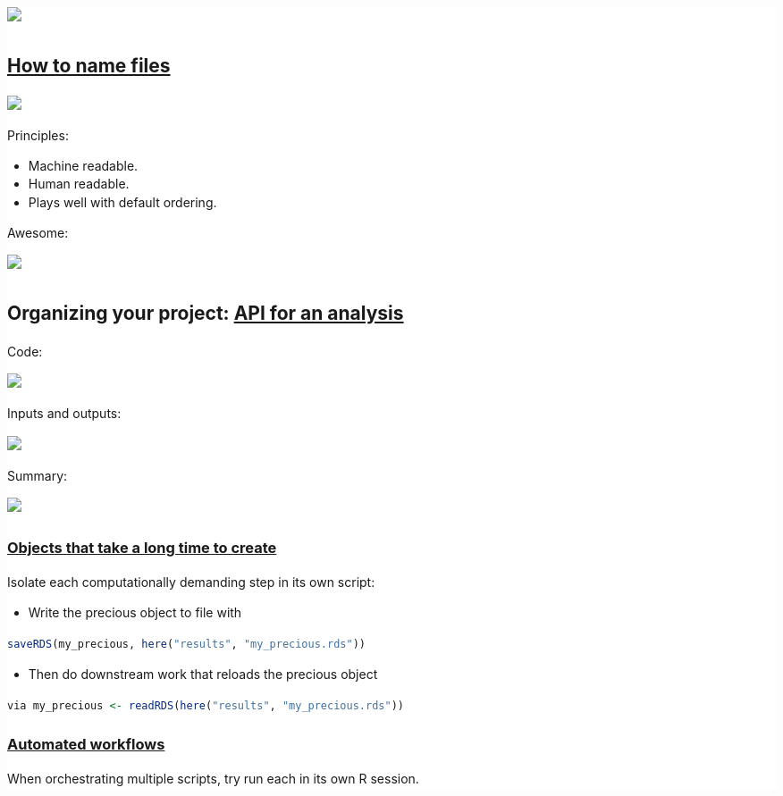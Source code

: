 <img src=https://i.imgur.com/AGoKfEI.png width=700>

## [How to name files](https://rstats.wtf/how-to-name-files.html)

<img src=https://i.imgur.com/zCwppDN.png width=400>

Principles:

-   Machine readable.
-   Human readable.
-   Plays well with default ordering.

Awesome:

<img src=https://i.imgur.com/dRN5zSd.png width=400>

## Organizing your project: [API for an analysis](https://rstats.wtf/api-for-an-analysis.html)

Code:

<img src=https://i.imgur.com/nbpjCrF.png width=700>

Inputs and outputs:

<img src=https://i.imgur.com/HkIcLQc.png width=700>

Summary:

<img src=https://i.imgur.com/rAThdu1.png width=700>

### [Objects that take a long time to create](https://rstats.wtf/save-source.html#objects-that-take-a-long-time-to-create)

Isolate each computationally demanding step in its own script:

-   Write the precious object to file with

``` r
saveRDS(my_precious, here("results", "my_precious.rds"))
```

-   Then do downstream work that reloads the precious object

``` r
via my_precious <- readRDS(here("results", "my_precious.rds"))
```

### [Automated workflows](https://rstats.wtf/save-source.html#automated-workflows)

When orchestrating multiple scripts, try run each in its own R session.
